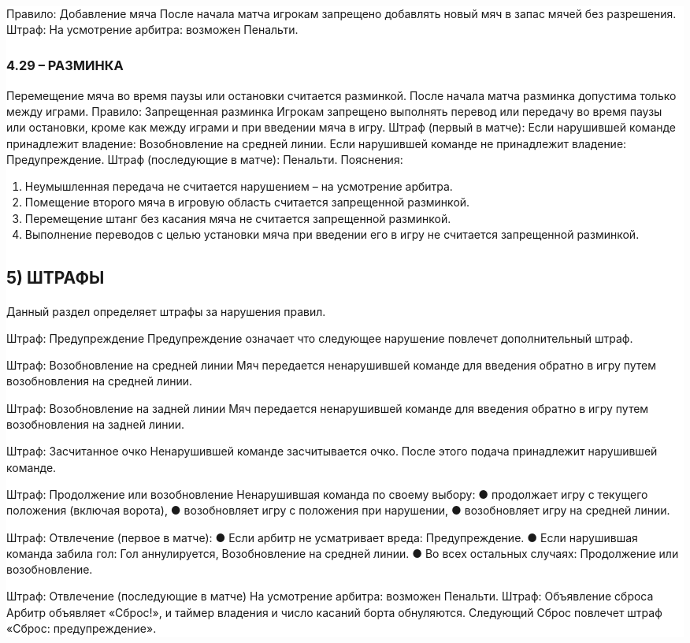 Правило: Добавление мяча
После начала матча игрокам запрещено добавлять новый мяч в запас мячей без разрешения.
Штраф: На усмотрение арбитра: возможен Пенальти.

### 4.29 – РАЗМИНКА

Перемещение мяча во время паузы или остановки считается разминкой. После начала матча
разминка допустима только между играми.
Правило: Запрещенная разминка
Игрокам запрещено выполнять перевод или передачу во время паузы или остановки, кроме как
между играми и при введении мяча в игру.
Штраф (первый в матче):
Если нарушившей команде принадлежит владение: Возобновление на средней линии.
Если нарушившей команде не принадлежит владение: Предупреждение.
Штраф (последующие в матче): Пенальти.
Пояснения:

1. Неумышленная передача не считается нарушением – на усмотрение арбитра.
2. Помещение второго мяча в игровую область считается запрещенной разминкой.
3. Перемещение штанг без касания мяча не считается запрещенной разминкой.
4. Выполнение переводов с целью установки мяча при введении его в игру не считается
запрещенной разминкой.

## 5) ШТРАФЫ

Данный раздел определяет штрафы за нарушения правил.

Штраф: Предупреждение
Предупреждение означает что следующее нарушение повлечет дополнительный штраф.

Штраф: Возобновление на средней линии
Мяч передается ненарушившей команде для введения обратно в игру путем возобновления на
средней линии.

Штраф: Возобновление на задней линии
Мяч передается ненарушившей команде для введения обратно в игру путем возобновления на
задней линии.

Штраф: Засчитанное очко
Ненарушившей команде засчитывается очко. После этого подача принадлежит нарушившей
команде.

Штраф: Продолжение или возобновление
Ненарушившая команда по своему выбору:
● продолжает игру с текущего положения (включая ворота),
● возобновляет игру с положения при нарушении,
● возобновляет игру на средней линии.

Штраф: Отвлечение (первое в матче):
● Если арбитр не усматривает вреда: Предупреждение.
● Если нарушившая команда забила гол: Гол аннулируется, Возобновление на средней линии.
● Во всех остальных случаях: Продолжение или возобновление.

Штраф: Отвлечение (последующие в матче)
На усмотрение арбитра: возможен Пенальти.
Штраф: Объявление сброса
Арбитр объявляет «Сброс!», и таймер владения и число касаний борта обнуляются.
Следующий Сброс повлечет штраф «Сброс: предупреждение».

